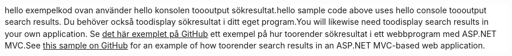 <span data-ttu-id="2bfd9-155">hello exempelkod ovan använder hello konsolen toooutput sökresultat.</span><span class="sxs-lookup"><span data-stu-id="2bfd9-155">hello sample code above uses hello console toooutput search results.</span></span> <span data-ttu-id="2bfd9-156">Du behöver också toodisplay sökresultat i ditt eget program.</span><span class="sxs-lookup"><span data-stu-id="2bfd9-156">You will likewise need toodisplay search results in your own application.</span></span> <span data-ttu-id="2bfd9-157">Se [det här exemplet på GitHub](https://github.com/Azure-Samples/search-dotnet-getting-started/tree/master/DotNetSample) ett exempel på hur toorender sökresultat i ett webbprogram med ASP.NET MVC.</span><span class="sxs-lookup"><span data-stu-id="2bfd9-157">See [this sample on GitHub](https://github.com/Azure-Samples/search-dotnet-getting-started/tree/master/DotNetSample) for an example of how toorender search results in an ASP.NET MVC-based web application.</span></span>

